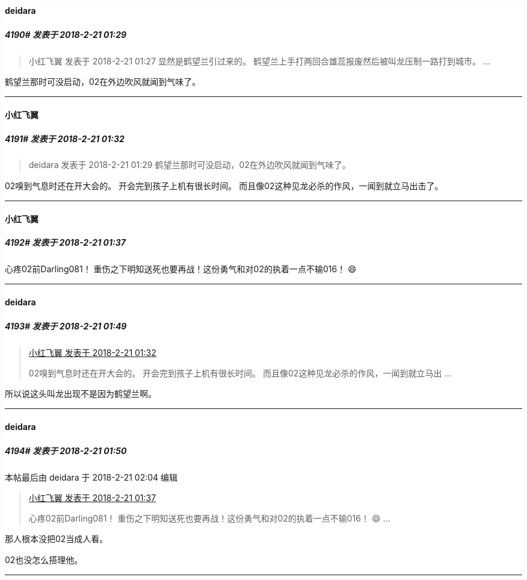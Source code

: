 ####  deidara  
##### 4190#       发表于 2018-2-21 01:29


<blockquote>小红飞翼 发表于 2018-2-21 01:27
显然是鹤望兰引过来的。 鹤望兰上手打两回合雄蕊报废然后被叫龙压制一路打到城市。 ...</blockquote>
鹤望兰那时可没启动，02在外边吹风就闻到气味了。


*****

####  小红飞翼  
##### 4191#       发表于 2018-2-21 01:32


<blockquote>deidara 发表于 2018-2-21 01:29
鹤望兰那时可没启动，02在外边吹风就闻到气味了。</blockquote>
02嗅到气息时还在开大会的。 开会完到孩子上机有很长时间。 而且像02这种见龙必杀的作风，一闻到就立马出击了。


*****

####  小红飞翼  
##### 4192#       发表于 2018-2-21 01:37


心疼02前Darling081！ 重伤之下明知送死也要再战！这份勇气和对02的执着一点不输016！ 😄


*****

####  deidara  
##### 4193#       发表于 2018-2-21 01:49


<blockquote><a href="httphttps://bbs.saraba1st.com/2b/forum.php?mod=redirect&amp;goto=findpost&amp;pid=38618326&amp;ptid=1582524" target="_blank">小红飞翼 发表于 2018-2-21 01:32</a>

02嗅到气息时还在开大会的。 开会完到孩子上机有很长时间。 而且像02这种见龙必杀的作风，一闻到就立马出 ...</blockquote>
所以说这头叫龙出现不是因为鹤望兰啊。


*****

####  deidara  
##### 4194#       发表于 2018-2-21 01:50


 本帖最后由 deidara 于 2018-2-21 02:04 编辑 
<blockquote><a href="httphttps://bbs.saraba1st.com/2b/forum.php?mod=redirect&amp;goto=findpost&amp;pid=38618349&amp;ptid=1582524" target="_blank">小红飞翼 发表于 2018-2-21 01:37</a>

心疼02前Darling081！ 重伤之下明知送死也要再战！这份勇气和对02的执着一点不输016！ 😄 ...</blockquote>
那人根本没把02当成人看。

02也没怎么搭理他。


*****
